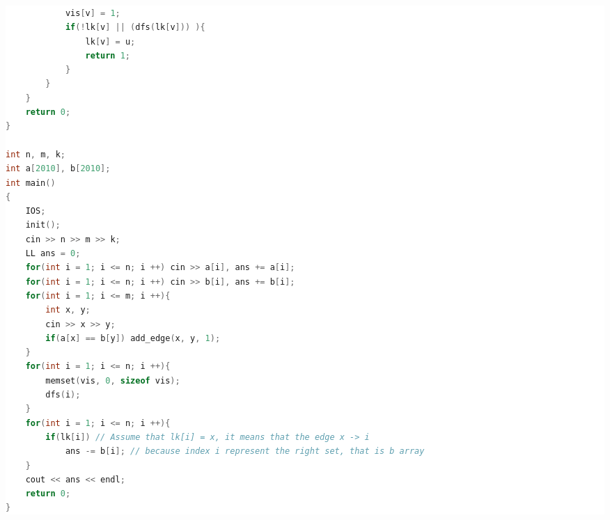   ```cpp
              vis[v] = 1;
              if(!lk[v] || (dfs(lk[v])) ){
                  lk[v] = u;
                  return 1;
              }
          }
      }
      return 0;
  }
  
  int n, m, k;
  int a[2010], b[2010];
  int main()
  {
      IOS;
      init();
      cin >> n >> m >> k;
      LL ans = 0;
      for(int i = 1; i <= n; i ++) cin >> a[i], ans += a[i];
      for(int i = 1; i <= n; i ++) cin >> b[i], ans += b[i];
      for(int i = 1; i <= m; i ++){
          int x, y;
          cin >> x >> y;
          if(a[x] == b[y]) add_edge(x, y, 1);
      }
      for(int i = 1; i <= n; i ++){
          memset(vis, 0, sizeof vis);
          dfs(i);
      }
      for(int i = 1; i <= n; i ++){
          if(lk[i]) // Assume that lk[i] = x, it means that the edge x -> i
              ans -= b[i]; // because index i represent the right set, that is b array
      }
      cout << ans << endl;
      return 0;
  }
  ```

  
